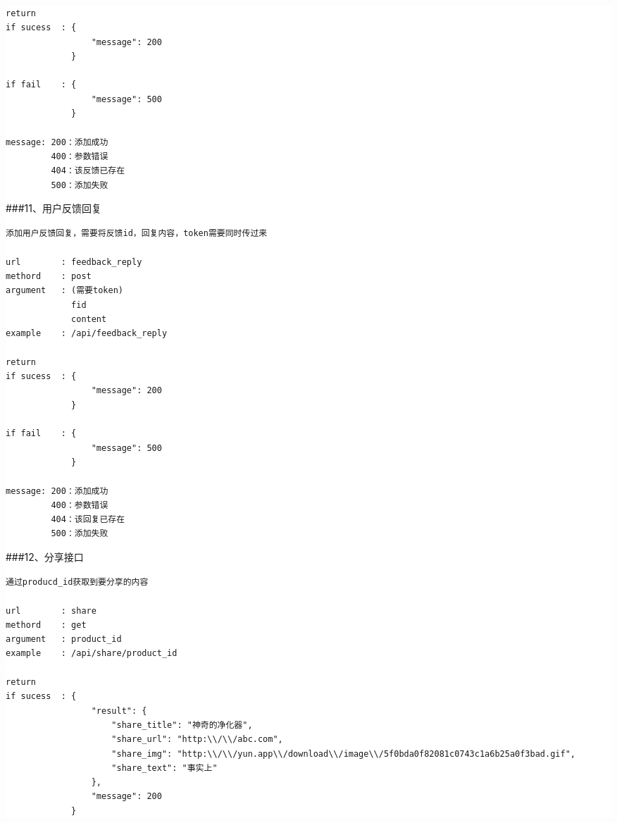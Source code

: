     return
    if sucess  : {
                     "message": 200
                 }
                 
    if fail    : {
                     "message": 500
                 }
                
    message: 200：添加成功
			 400：参数错误
             404：该反馈已存在    
             500：添加失败

###11、用户反馈回复

	添加用户反馈回复，需要将反馈id，回复内容，token需要同时传过来

    url        : feedback_reply
    methord    : post
    argument   : (需要token) 
	        	 fid
				 content
    example    : /api/feedback_reply

    return
    if sucess  : {
                     "message": 200
                 }
                 
    if fail    : {
                     "message": 500
                 }
                
    message: 200：添加成功
			 400：参数错误
             404：该回复已存在
             500：添加失败

###12、分享接口

	通过producd_id获取到要分享的内容

    url        : share
    methord    : get
    argument   : product_id
    example    : /api/share/product_id

    return
    if sucess  : {
                     "result": {
                         "share_title": "神奇的净化器",
                         "share_url": "http:\\/\\/abc.com",
                         "share_img": "http:\\/\\/yun.app\\/download\\/image\\/5f0bda0f82081c0743c1a6b25a0f3bad.gif",
                         "share_text": "事实上"
                     },
                     "message": 200
                 }
